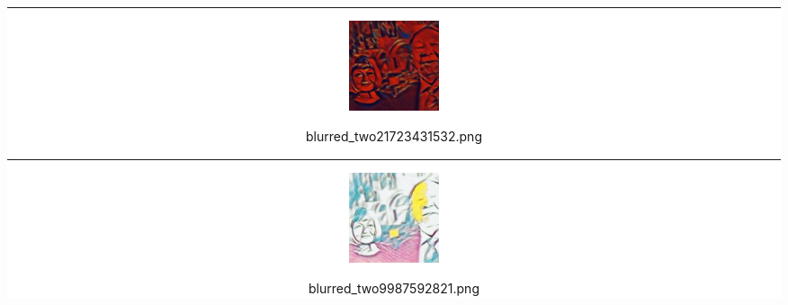 ***

<p align="center">  <img width="100" height="100" src="blurred_two21723431532.png?"> </p><p align="center">blurred_two21723431532.png</p>

***

<p align="center">  <img width="100" height="100" src="blurred_two9987592821.png?"> </p><p align="center">blurred_two9987592821.png</p>
